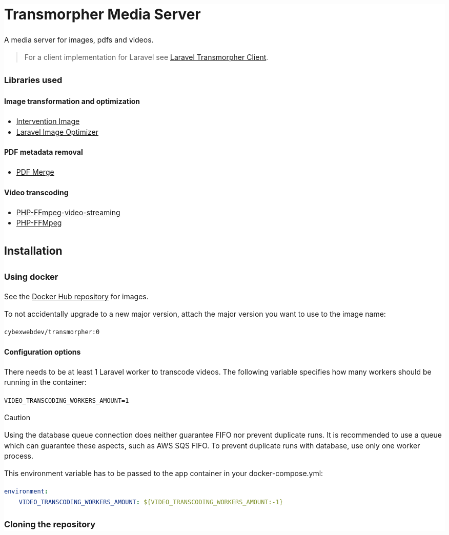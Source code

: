 # Transmorpher Media Server

A media server for images, pdfs and videos.

> For a client implementation for Laravel
> see [Laravel Transmorpher Client](https://github.com/cybex-gmbh/laravel-transmorpher-client).

### Libraries used

#### Image transformation and optimization

- [Intervention Image](https://github.com/Intervention/image)
- [Laravel Image Optimizer](https://github.com/spatie/laravel-image-optimizer)

#### PDF metadata removal
- [PDF Merge](https://github.com/karriereat/pdf-merge)

#### Video transcoding

- [PHP-FFmpeg-video-streaming](https://github.com/hadronepoch/PHP-FFmpeg-video-streaming)
- [PHP-FFMpeg](https://github.com/PHP-FFMpeg/PHP-FFMpeg)

## Installation

### Using docker

See the [Docker Hub repository](https://hub.docker.com/r/cybexwebdev/transmorpher) for images.

To not accidentally upgrade to a new major version, attach the major version you want to use to the image name:

`cybexwebdev/transmorpher:0`

#### Configuration options

There needs to be at least 1 Laravel worker to transcode videos.
The following variable specifies how many workers should be running in the container:

```dotenv
VIDEO_TRANSCODING_WORKERS_AMOUNT=1
```

> [!CAUTION]
> Using the database queue connection does neither guarantee FIFO nor prevent duplicate runs.
> It is recommended to use a queue which can guarantee these aspects, such as AWS SQS FIFO.
> To prevent duplicate runs with database, use only one worker process.

This environment variable has to be passed to the app container in your docker-compose.yml:

```yaml
environment:
    VIDEO_TRANSCODING_WORKERS_AMOUNT: ${VIDEO_TRANSCODING_WORKERS_AMOUNT:-1}
```

### Cloning the repository
